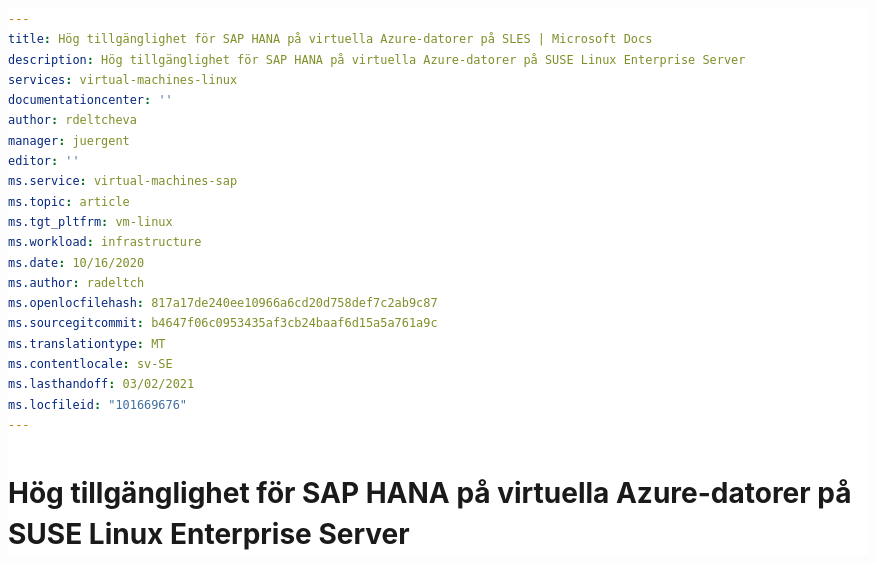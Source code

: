 ```yaml
---
title: Hög tillgänglighet för SAP HANA på virtuella Azure-datorer på SLES | Microsoft Docs
description: Hög tillgänglighet för SAP HANA på virtuella Azure-datorer på SUSE Linux Enterprise Server
services: virtual-machines-linux
documentationcenter: ''
author: rdeltcheva
manager: juergent
editor: ''
ms.service: virtual-machines-sap
ms.topic: article
ms.tgt_pltfrm: vm-linux
ms.workload: infrastructure
ms.date: 10/16/2020
ms.author: radeltch
ms.openlocfilehash: 817a17de240ee10966a6cd20d758def7c2ab9c87
ms.sourcegitcommit: b4647f06c0953435af3cb24baaf6d15a5a761a9c
ms.translationtype: MT
ms.contentlocale: sv-SE
ms.lasthandoff: 03/02/2021
ms.locfileid: "101669676"
---
```

# <a name="high-availability-of-sap-hana-on-azure-vms-on-suse-linux-enterprise-server"></a>Hög tillgänglighet för SAP HANA på virtuella Azure-datorer på SUSE Linux Enterprise Server

[dbms-guide]:dbms-guide.md
[deployment-guide]:deployment-guide.md
[planning-guide]:planning-guide.md

[2205917]:https://launchpad.support.sap.com/#/notes/2205917
[1944799]:https://launchpad.support.sap.com/#/notes/1944799
[1928533]:https://launchpad.support.sap.com/#/notes/1928533
[2015553]:https://launchpad.support.sap.com/#/notes/2015553
[2178632]:https://launchpad.support.sap.com/#/notes/2178632
[2191498]:https://launchpad.support.sap.com/#/notes/2191498
[2243692]:https://launchpad.support.sap.com/#/notes/2243692
[1984787]:https://launchpad.support.sap.com/#/notes/1984787
[1999351]:https://launchpad.support.sap.com/#/notes/1999351
[2388694]:https://launchpad.support.sap.com/#/notes/2388694
[401162]:https://launchpad.support.sap.com/#/notes/401162

[hana-ha-guide-replication]:sap-hana-high-availability.md#14c19f65-b5aa-4856-9594-b81c7e4df73d
[hana-ha-guide-shared-storage]:sap-hana-high-availability.md#498de331-fa04-490b-997c-b078de457c9d
[sles-for-sap-bp]:https://www.suse.com/documentation/sles-for-sap-12/

[suse-hana-ha-guide]:https://www.suse.com/docrep/documents/ir8w88iwu7/suse_linux_enterprise_server_for_sap_applications_12_sp1.pdf
[sap-swcenter]:https://launchpad.support.sap.com/#/softwarecenter
[template-multisid-db]:https://portal.azure.com/#create/Microsoft.Template/uri/https%3A%2F%2Fraw.githubusercontent.com%2FAzure%2Fazure-quickstart-templates%2Fmaster%2Fsap-3-tier-marketplace-image-multi-sid-db-md%2Fazuredeploy.json
[template-converged]:https://portal.azure.com/#create/Microsoft.Template/uri/https%3A%2F%2Fraw.githubusercontent.com%2FAzure%2Fazure-quickstart-templates%2Fmaster%2Fsap-3-tier-marketplace-image-converged-md%2Fazuredeploy.json
